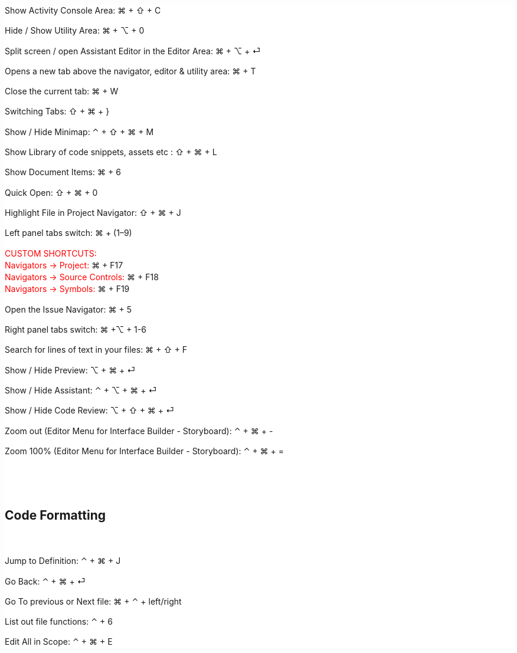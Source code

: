 Show Activity Console Area: ⌘ + ⇧ + C

Hide / Show Utility Area: ⌘ + ⌥ + 0

Split screen / open Assistant Editor in the Editor Area: ⌘ + ⌥ + ⏎

Opens a new tab above the navigator, editor & utility area: ⌘ + T

Close the current tab: ⌘ + W

Switching Tabs: ⇧ + ⌘ + }

Show / Hide Minimap: ⌃ + ⇧ + ⌘ + M

Show Library of code snippets, assets etc : ⇧ + ⌘ + L

Show Document Items: ⌘ + 6

Quick Open: ⇧ + ⌘ + 0

Highlight File in Project Navigator: ⇧ + ⌘ + J

Left panel tabs switch: ⌘ + (1–9)

<span style= "Color: red"> CUSTOM SHORTCUTS: </span> <br>
<span style= "Color: red"> Navigators -> Project: </span> ⌘ + F17 <br>
<span style= "Color: red"> Navigators -> Source Controls: </span> ⌘ + F18 <br>
<span style= "Color: red"> Navigators -> Symbols: </span> ⌘ + F19 <br>

Open the Issue Navigator: ⌘ + 5

Right panel tabs switch: ⌘ +⌥ + 1-6

Search for lines of text in your files: ⌘ + ⇧ + F

Show / Hide Preview: ⌥ + ⌘ + ⏎

Show / Hide Assistant: ⌃ + ⌥ + ⌘ + ⏎

Show / Hide Code Review: ⌥ + ⇧ + ⌘ + ⏎

Zoom out (Editor Menu for Interface Builder - Storyboard): ⌃ + ⌘ + -

Zoom 100% (Editor Menu for Interface Builder - Storyboard): ⌃ + ⌘ + =


<br />
<br />

## Code Formatting

<br />

Jump to Definition: ⌃ + ⌘ + J

Go Back: ⌃ + ⌘ + ⏎

Go To previous or Next file: ⌘ + ⌃ + left/right

List out file functions: ⌃ + 6

Edit All in Scope: ⌃ + ⌘ + E

